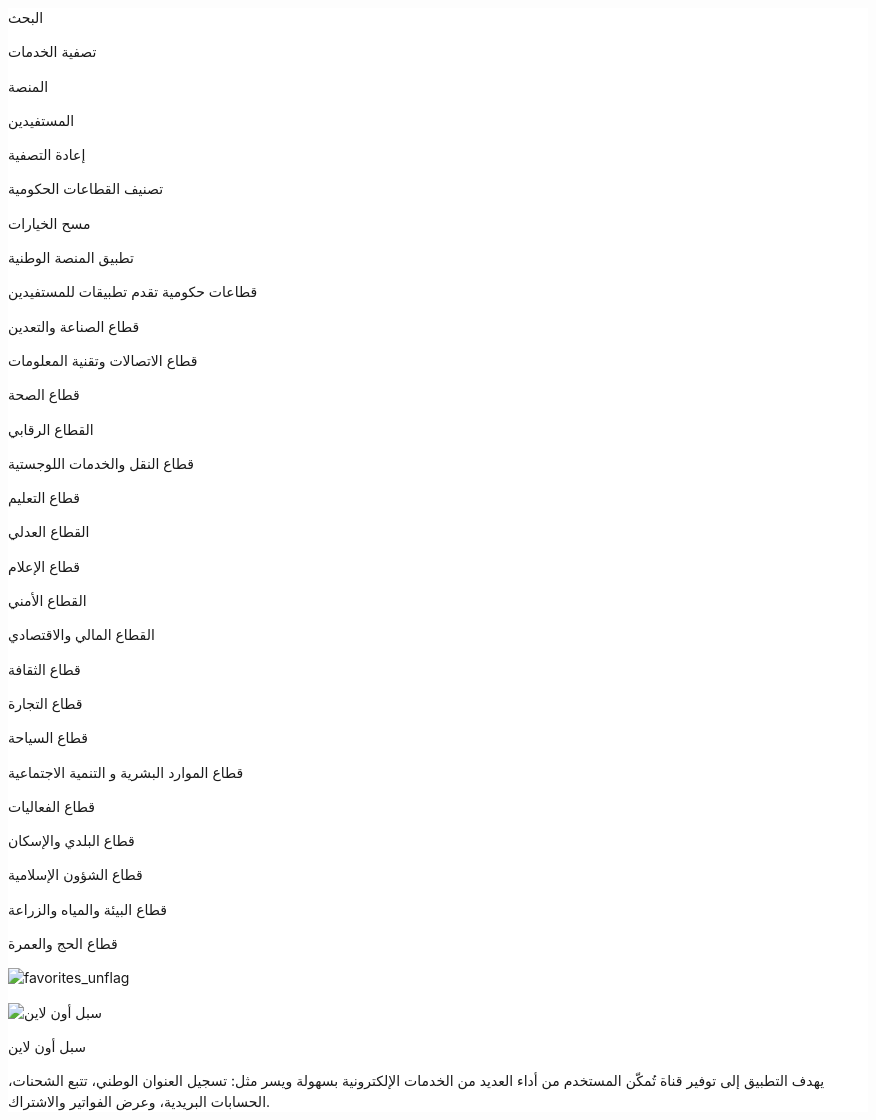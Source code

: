 البحث

تصفية الخدمات

المنصة

المستفيدين

إعادة التصفية

تصنيف القطاعات الحكومية

مسح الخيارات

تطبيق المنصة الوطنية

قطاعات حكومية تقدم تطبيقات للمستفيدين

قطاع الصناعة والتعدين

قطاع الاتصالات وتقنية المعلومات

قطاع الصحة

القطاع الرقابي

قطاع النقل والخدمات اللوجستية

قطاع التعليم

القطاع العدلي

قطاع الإعلام

القطاع الأمني

القطاع المالي والاقتصادي

قطاع الثقافة

قطاع التجارة

قطاع السياحة

قطاع الموارد البشرية و التنمية الاجتماعية

قطاع الفعاليات

قطاع البلدي والإسكان

قطاع الشؤون الإسلامية

قطاع البيئة والمياه والزراعة

قطاع الحج والعمرة

![favorites_unflag](https://my.gov.sa/_next/static/media/icon_favorites_unFlag.5c963ba6.svg)

![سبل أون لاي‪ن](https://my.gov.sa/files/2025-06/lexbyc3g37jcbi35r95z1duyzivf4cyq.webp)

سبل أون لاين

يهدف التطبيق إلى توفير قناة تُمكّن المستخدم من أداء العديد من الخدمات الإلكترونية بسهولة ويسر مثل: تسجيل العنوان الوطني، تتبع الشحنات، الحسابات البريدية، وعرض الفواتير والاشتراك.
